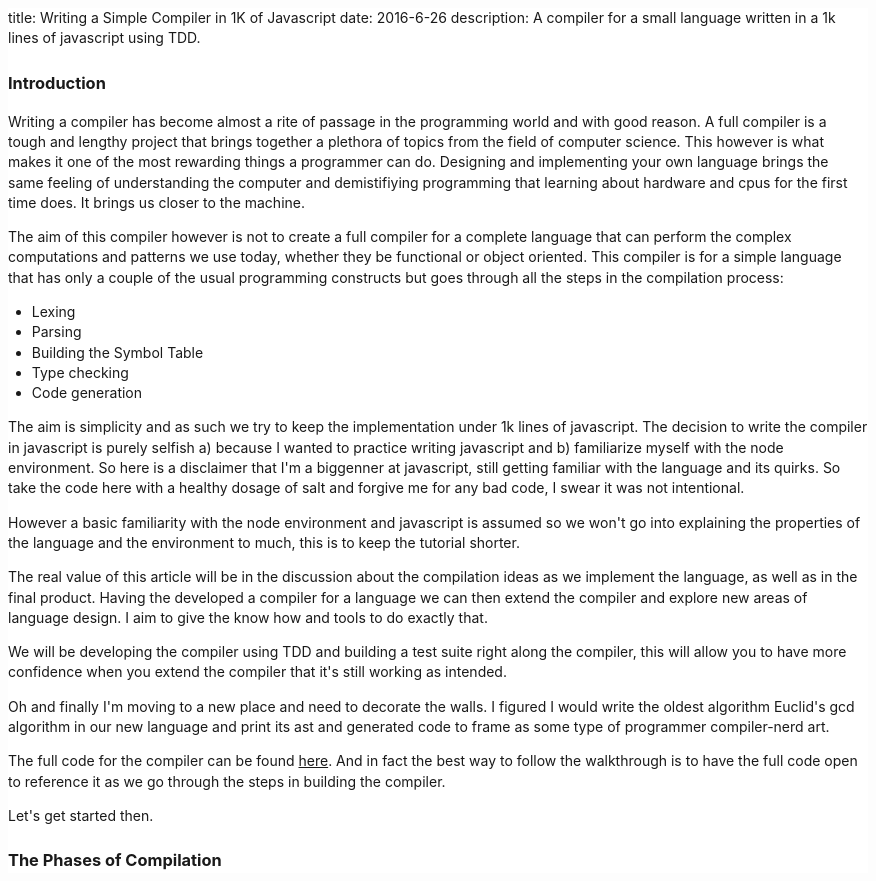 title: Writing a Simple Compiler in 1K of Javascript
date: 2016-6-26
description: A  compiler for a small language written in a 1k lines of javascript using TDD.

### **Introduction**

Writing a compiler has become almost a rite of passage in the programming world  and with good reason. A full compiler is a tough and lengthy project that brings together a plethora of topics from the field of computer science. This however is what makes it one of the most rewarding things a programmer can do. Designing and implementing your own language brings the same feeling of understanding the computer and demistifiying programming that learning about hardware and cpus for the first time does. It brings us closer to the machine.

The aim of this compiler however is not to create a full compiler for a complete language that can perform the complex computations and patterns we use today, whether they be functional or object oriented. This compiler is for a simple language that has only a couple of the usual programming constructs but goes through all the steps in the compilation process:

* Lexing
* Parsing
* Building the Symbol Table
* Type checking
* Code generation

The aim is simplicity and as such we try to keep the implementation under 1k lines of javascript. The decision to write the compiler in javascript is purely selfish a) because I wanted to practice writing javascript and b) familiarize myself with the node environment. So here is a disclaimer that I'm a biggenner at javascript, still getting familiar with the language and its quirks. So take the code here with a healthy dosage of salt and forgive me for any bad code, I swear it was not intentional.

However a basic familiarity with the node environment and javascript is assumed so we won't go into explaining the properties of the language and the environment to much, this is to keep the tutorial shorter.

The real value of this article will be in the discussion about the compilation ideas as we implement the language, as well as in the final product. Having the developed a compiler for a language we can then extend the compiler and explore new areas of language design. I aim to give the know how and tools to do exactly that.

We will be developing the compiler using TDD and building a test suite right along the compiler, this will allow you to have more confidence when you extend the compiler that it's still working as intended.

Oh and finally I'm moving to a new place and need to decorate the walls. I figured I would write the oldest algorithm Euclid's gcd algorithm in our new language and print its ast and generated code to frame as some type of programmer compiler-nerd art.

The full code for the compiler can be found [here](https://github.com/itsWill/minilangjs). And in fact the best way to follow the walkthrough is to have the full code open to reference it as we go through the steps in building the compiler.

Let's get started then.

### **The Phases of Compilation**
